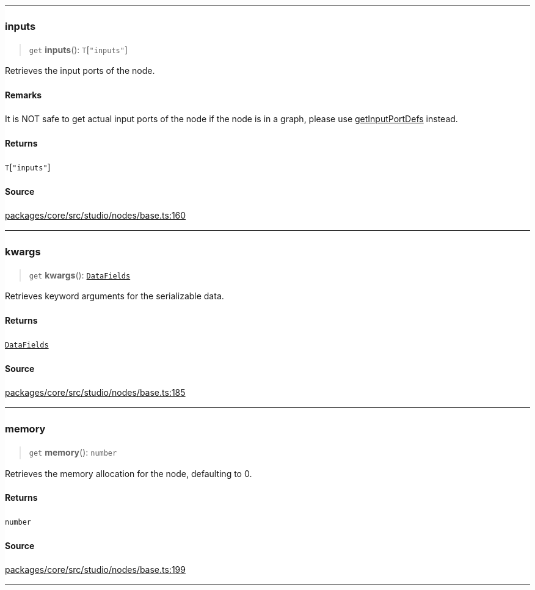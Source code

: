 ***

### inputs

> `get` **inputs**(): `T`\[`"inputs"`\]

Retrieves the input ports of the node.

#### Remarks

It is NOT safe to get actual input ports of the node if the node is in a graph,
please use [getInputPortDefs](LLMNodeImpl.md#getinputportdefs) instead.

#### Returns

`T`\[`"inputs"`\]

#### Source

[packages/core/src/studio/nodes/base.ts:160](https://github.com/VictorS67/encre/blob/c09849eb59af073bf23be826a912f2ba4f635f93/packages/core/src/studio/nodes/base.ts#L160)

***

### kwargs

> `get` **kwargs**(): [`DataFields`](../../../../../data/type-aliases/DataFields.md)

Retrieves keyword arguments for the serializable data.

#### Returns

[`DataFields`](../../../../../data/type-aliases/DataFields.md)

#### Source

[packages/core/src/studio/nodes/base.ts:185](https://github.com/VictorS67/encre/blob/c09849eb59af073bf23be826a912f2ba4f635f93/packages/core/src/studio/nodes/base.ts#L185)

***

### memory

> `get` **memory**(): `number`

Retrieves the memory allocation for the node, defaulting to 0.

#### Returns

`number`

#### Source

[packages/core/src/studio/nodes/base.ts:199](https://github.com/VictorS67/encre/blob/c09849eb59af073bf23be826a912f2ba4f635f93/packages/core/src/studio/nodes/base.ts#L199)

***
